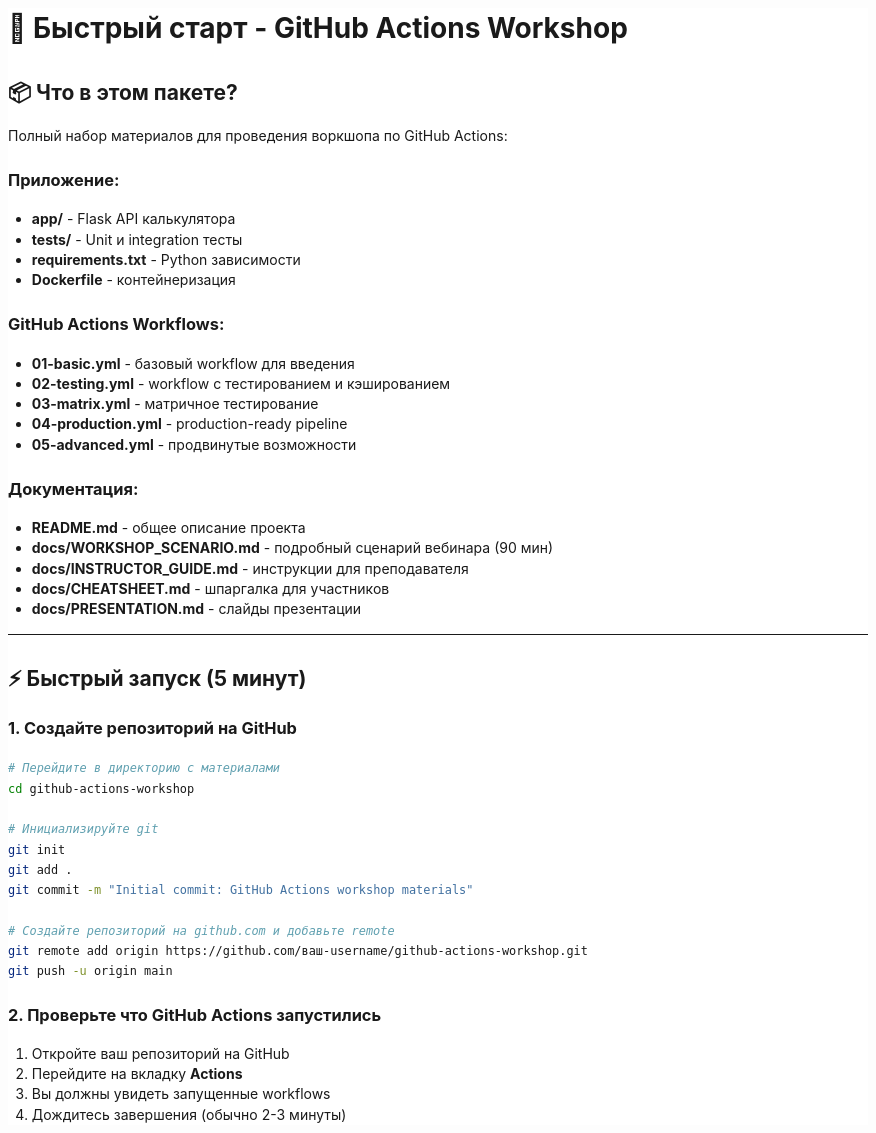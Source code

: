 # 🚀 Быстрый старт - GitHub Actions Workshop

## 📦 Что в этом пакете?

Полный набор материалов для проведения воркшопа по GitHub Actions:

### Приложение:
- **app/** - Flask API калькулятора
- **tests/** - Unit и integration тесты
- **requirements.txt** - Python зависимости
- **Dockerfile** - контейнеризация

### GitHub Actions Workflows:
- **01-basic.yml** - базовый workflow для введения
- **02-testing.yml** - workflow с тестированием и кэшированием
- **03-matrix.yml** - матричное тестирование
- **04-production.yml** - production-ready pipeline
- **05-advanced.yml** - продвинутые возможности

### Документация:
- **README.md** - общее описание проекта
- **docs/WORKSHOP_SCENARIO.md** - подробный сценарий вебинара (90 мин)
- **docs/INSTRUCTOR_GUIDE.md** - инструкции для преподавателя
- **docs/CHEATSHEET.md** - шпаргалка для участников
- **docs/PRESENTATION.md** - слайды презентации

---

## ⚡ Быстрый запуск (5 минут)

### 1. Создайте репозиторий на GitHub

```bash
# Перейдите в директорию с материалами
cd github-actions-workshop

# Инициализируйте git
git init
git add .
git commit -m "Initial commit: GitHub Actions workshop materials"

# Создайте репозиторий на github.com и добавьте remote
git remote add origin https://github.com/ваш-username/github-actions-workshop.git
git push -u origin main
```

### 2. Проверьте что GitHub Actions запустились

1. Откройте ваш репозиторий на GitHub
2. Перейдите на вкладку **Actions**
3. Вы должны увидеть запущенные workflows
4. Дождитесь завершения (обычно 2-3 минуты)
